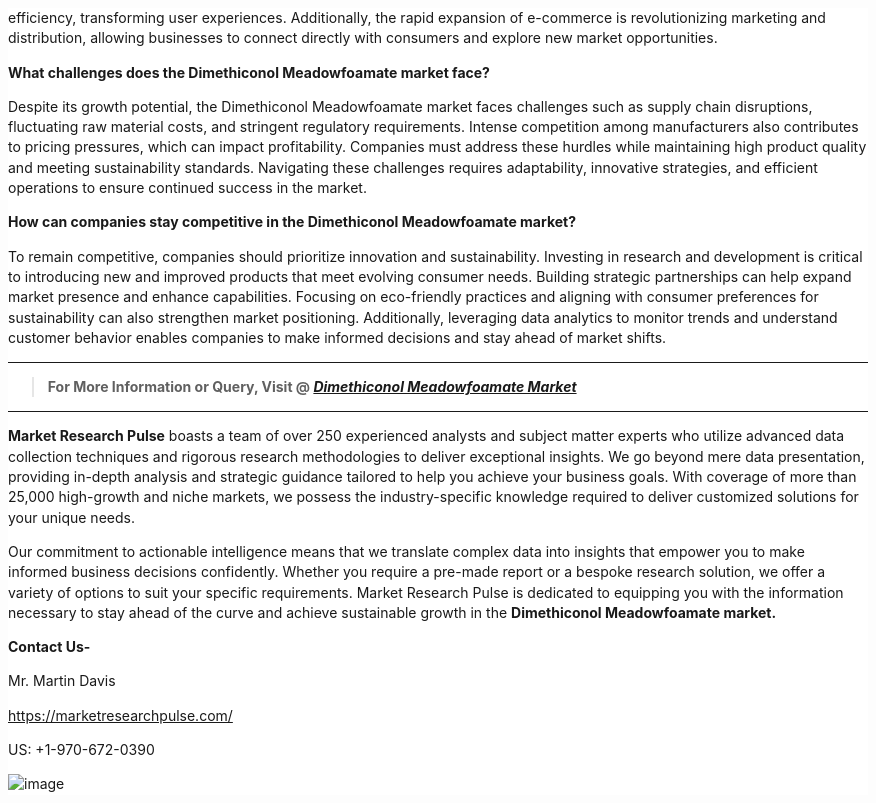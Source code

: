efficiency, transforming user experiences. Additionally, the rapid expansion of e-commerce is revolutionizing marketing and distribution, allowing businesses to connect directly with consumers and explore new market opportunities.</p><p><strong>What challenges does the Dimethiconol Meadowfoamate market face?</strong></p><p>Despite its growth potential, the Dimethiconol Meadowfoamate market faces challenges such as supply chain disruptions, fluctuating raw material costs, and stringent regulatory requirements. Intense competition among manufacturers also contributes to pricing pressures, which can impact profitability. Companies must address these hurdles while maintaining high product quality and meeting sustainability standards. Navigating these challenges requires adaptability, innovative strategies, and efficient operations to ensure continued success in the market.</p><p><strong>How can companies stay competitive in the Dimethiconol Meadowfoamate market?</strong></p><p>To remain competitive, companies should prioritize innovation and sustainability. Investing in research and development is critical to introducing new and improved products that meet evolving consumer needs. Building strategic partnerships can help expand market presence and enhance capabilities. Focusing on eco-friendly practices and aligning with consumer preferences for sustainability can also strengthen market positioning. Additionally, leveraging data analytics to monitor trends and understand customer behavior enables companies to make informed decisions and stay ahead of market shifts.</p><hr /><blockquote><p><strong>For More Information or Query, Visit @&nbsp;<em><a href="https://marketresearchpulse.com/report/125304/dimethiconol-meadowfoamate-market?utm_source=Linkedin&utm_medium=019">Dimethiconol Meadowfoamate Market</a></em></strong></p></blockquote><hr /><p><strong>Market Research Pulse</strong> boasts a team of over 250 experienced analysts and subject matter experts who utilize advanced data collection techniques and rigorous research methodologies to deliver exceptional insights. We go beyond mere data presentation, providing in-depth analysis and strategic guidance tailored to help you achieve your business goals. With coverage of more than 25,000 high-growth and niche markets, we possess the industry-specific knowledge required to deliver customized solutions for your unique needs.</p><p>Our commitment to actionable intelligence means that we translate complex data into insights that empower you to make informed business decisions confidently. Whether you require a pre-made report or a bespoke research solution, we offer a variety of options to suit your specific requirements. Market Research Pulse is dedicated to equipping you with the information necessary to stay ahead of the curve and achieve sustainable growth in the <strong>Dimethiconol Meadowfoamate market.</strong></p><p><strong>Contact Us-</strong></p><p>Mr. Martin Davis</p><p>https://marketresearchpulse.com/</p><p>US: +1-970-672-0390</p>
![image](https://github.com/user-attachments/assets/4bd2507f-6432-456b-8b05-e3202daa2a20)
